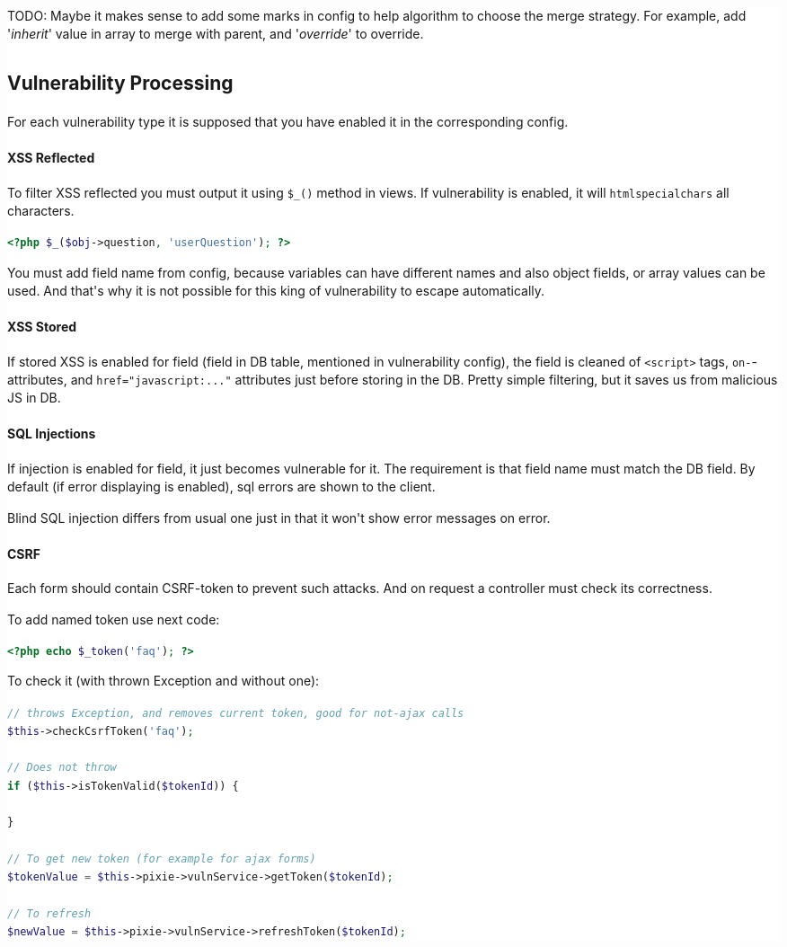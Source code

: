 TODO: Maybe it makes sense to add some marks in config to help algorithm to choose the merge strategy.
  For example, add '_inherit_' value in array to merge with parent, and '_override_' to override.
  
  
## Vulnerability Processing

For each vulnerability type it is supposed that you have enabled it in the corresponding config.

#### XSS Reflected

To filter XSS reflected you must output it using `$_()` method in views. If vulnerability is enabled, it will
`htmlspecialchars` all characters.

```php
<?php $_($obj->question, 'userQuestion'); ?>
```

You must add field name from config, because variables can have different names and also object fields, or array values can be used. 
And that's why it is not possible for this king of vulnerability to escape automatically.

#### XSS Stored

If stored XSS is enabled for field (field in DB table, mentioned in vulnerability config), the field is cleaned 
  of `<script>` tags, `on-`-attributes, and `href="javascript:..."` attributes just before storing in the DB. 
  Pretty simple filtering, but it saves us from malicious JS in DB.
   
#### SQL Injections

If injection is enabled for field, it just becomes vulnerable for it. The requirement is that field name 
 must match the DB field. By default (if error displaying is enabled), sql errors are shown to the client.
 
Blind SQL injection differs from usual one just in that it won't show error messages on error.
  
#### CSRF 

Each form should contain CSRF-token to prevent such attacks. And on request a controller must check its correctness.


To add named token use next code: 
```php
<?php echo $_token('faq'); ?>  
```

To check it (with thrown Exception and without one):

```php
// throws Exception, and removes current token, good for not-ajax calls
$this->checkCsrfToken('faq');
 
// Does not throw 
if ($this->isTokenValid($tokenId)) {
    
}

// To get new token (for example for ajax forms)
$tokenValue = $this->pixie->vulnService->getToken($tokenId);

// To refresh
$newValue = $this->pixie->vulnService->refreshToken($tokenId);
```
